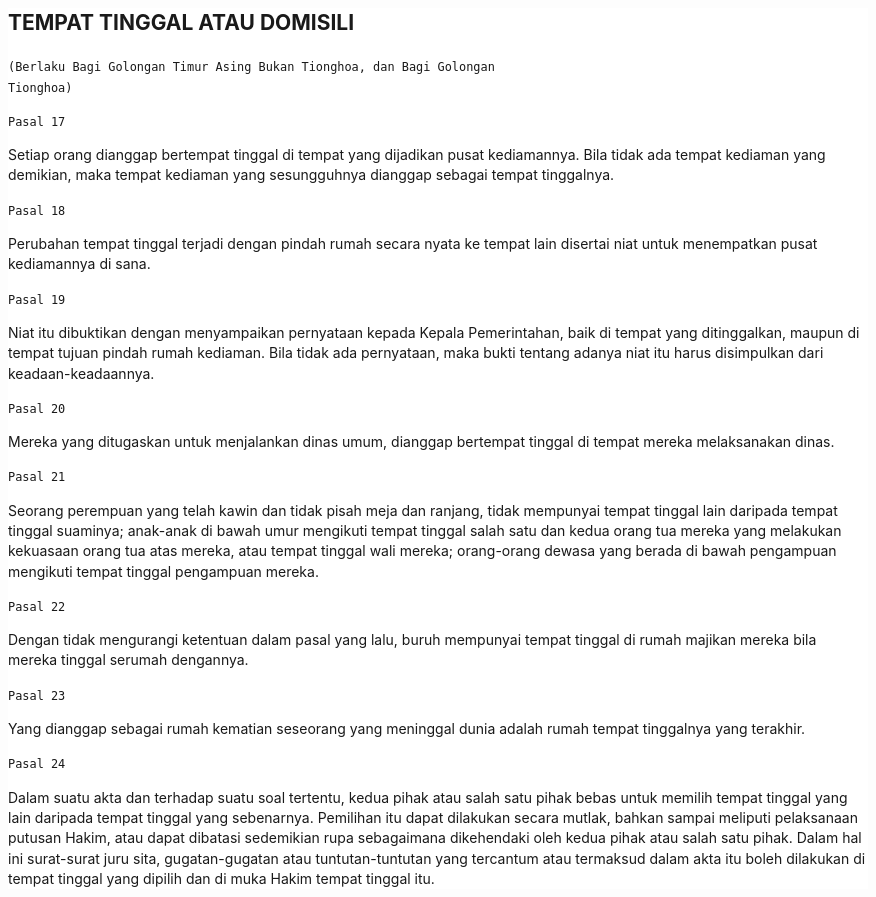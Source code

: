 ## TEMPAT TINGGAL ATAU DOMISILI

```
(Berlaku Bagi Golongan Timur Asing Bukan Tionghoa, dan Bagi Golongan
Tionghoa)
```
```
Pasal 17
```

Setiap orang dianggap bertempat tinggal di tempat yang dijadikan pusat kediamannya. Bila
tidak ada tempat kediaman yang demikian, maka tempat kediaman yang sesungguhnya
dianggap sebagai tempat tinggalnya.

```
Pasal 18
```
Perubahan tempat tinggal terjadi dengan pindah rumah secara nyata ke tempat lain disertai niat
untuk menempatkan pusat kediamannya di sana.

```
Pasal 19
```
Niat itu dibuktikan dengan menyampaikan pernyataan kepada Kepala Pemerintahan, baik di
tempat yang ditinggalkan, maupun di tempat tujuan pindah rumah kediaman. Bila tidak ada
pernyataan, maka bukti tentang adanya niat itu harus disimpulkan dari keadaan-keadaannya.

```
Pasal 20
```
Mereka yang ditugaskan untuk menjalankan dinas umum, dianggap bertempat tinggal di
tempat mereka melaksanakan dinas.

```
Pasal 21
```
Seorang perempuan yang telah kawin dan tidak pisah meja dan ranjang, tidak mempunyai
tempat tinggal lain daripada tempat tinggal suaminya; anak-anak di bawah umur mengikuti
tempat tinggal salah satu dan kedua orang tua mereka yang melakukan kekuasaan orang tua
atas mereka, atau tempat tinggal wali mereka; orang-orang dewasa yang berada di bawah
pengampuan mengikuti tempat tinggal pengampuan mereka.

```
Pasal 22
```
Dengan tidak mengurangi ketentuan dalam pasal yang lalu, buruh mempunyai tempat tinggal
di rumah majikan mereka bila mereka tinggal serumah dengannya.

```
Pasal 23
```
Yang dianggap sebagai rumah kematian seseorang yang meninggal dunia adalah rumah tempat
tinggalnya yang terakhir.

```
Pasal 24
```
Dalam suatu akta dan terhadap suatu soal tertentu, kedua pihak atau salah satu pihak bebas
untuk memilih tempat tinggal yang lain daripada tempat tinggal yang sebenarnya. Pemilihan itu
dapat dilakukan secara mutlak, bahkan sampai meliputi pelaksanaan putusan Hakim, atau
dapat dibatasi sedemikian rupa sebagaimana dikehendaki oleh kedua pihak atau salah satu
pihak. Dalam hal ini surat-surat juru sita, gugatan-gugatan atau tuntutan-tuntutan yang
tercantum atau termaksud dalam akta itu boleh dilakukan di tempat tinggal yang dipilih dan di
muka Hakim tempat tinggal itu.
